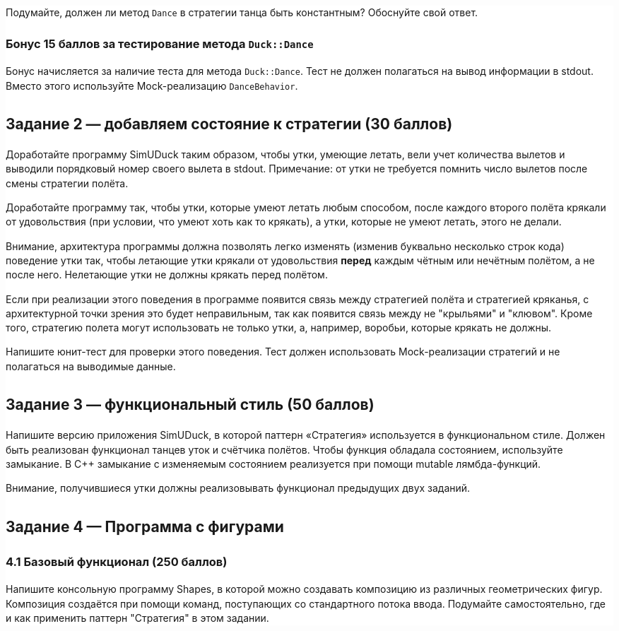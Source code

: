 Подумайте, должен ли метод `Dance` в стратегии танца быть константным? Обоснуйте свой ответ.

### Бонус 15 баллов за тестирование метода `Duck::Dance`

Бонус начисляется за наличие теста для метода `Duck::Dance`. Тест не должен полагаться на вывод информации в stdout.
Вместо этого используйте Mock-реализацию `DanceBehavior`.

## Задание 2 — добавляем состояние к стратегии (30 баллов)

Доработайте программу SimUDuck таким образом, чтобы утки, умеющие
летать, вели учет количества вылетов и выводили порядковый номер своего
вылета в stdout. Примечание: от утки не требуется помнить число вылетов
после смены стратегии полёта.

Доработайте программу так, чтобы утки, которые умеют летать любым способом, после каждого
второго полёта крякали от удовольствия (при условии, что умеют хоть как то крякать),
а утки, которые не умеют летать, этого не делали.

Внимание, архитектура программы должна позволять легко изменять (изменив буквально несколько строк кода) поведение утки так,
чтобы летающие утки крякали от удовольствия **перед** каждым чётным или нечётным полётом, а не после него.
Нелетающие утки не должны крякать перед полётом.

Если при реализации этого поведения в программе появится связь между стратегией полёта и стратегией кряканья,
с архитектурной точки зрения это будет неправильным, так как появится связь между не "крыльями" и "клювом".
Кроме того, стратегию полета могут использовать не только утки, а, например, воробьи, которые крякать не должны.

Напишите юнит-тест для проверки этого поведения.
Тест должен использовать Mock-реализации стратегий и не полагаться на выводимые данные.

## Задание 3 — функциональный стиль (50 баллов)

Напишите версию приложения SimUDuck, в которой паттерн «Стратегия» используется в функциональном стиле.
Должен быть реализован функционал танцев уток и счётчика полётов.
Чтобы функция обладала состоянием, используйте замыкание.
В C++ замыкание с изменяемым состоянием реализуется при помощи mutable лямбда-функций.

Внимание, получившиеся утки должны реализовывать функционал предыдущих двух заданий.

## Задание 4 — Программа с фигурами

### 4.1 Базовый функционал (250 баллов)

Напишите консольную программу Shapes, в которой можно создавать композицию из различных геометрических фигур.
Композиция создаётся при помощи команд, поступающих со стандартного потока ввода.
Подумайте самостоятельно, где и как применить паттерн "Стратегия" в этом задании.
